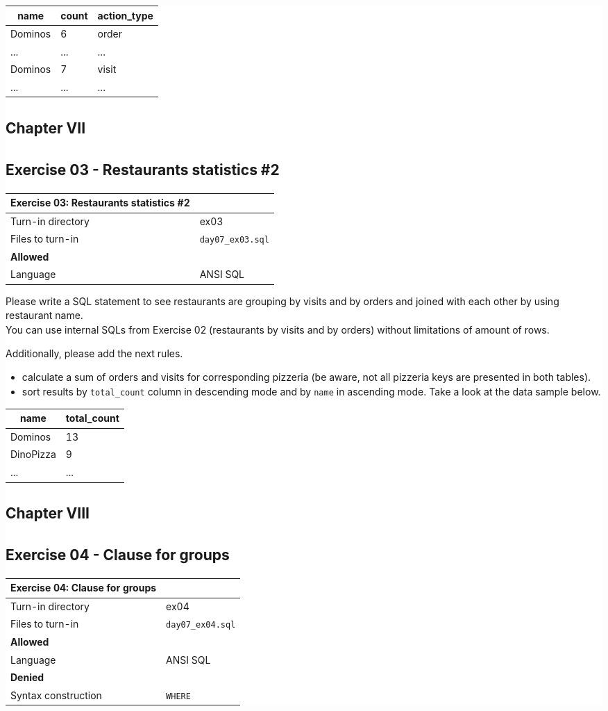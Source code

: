 | name | count | action_type |
| ------ | ------ | ------ |
| Dominos | 6 | order |
| ... | ... | ... |
| Dominos | 7 | visit |
| ... | ... | ... |

## Chapter VII
## Exercise 03 - Restaurants statistics #2

| Exercise 03: Restaurants statistics #2 |                                                                                                                          |
|---------------------------------------|--------------------------------------------------------------------------------------------------------------------------|
| Turn-in directory                     | ex03                                                                                                                     |
| Files to turn-in                      | `day07_ex03.sql`                                                                                 |
| **Allowed**                               |                                                                                                                          |
| Language                        | ANSI SQL                                                                                              |

Please write a SQL statement to see restaurants are grouping by visits and by orders and joined with each other by using restaurant name.  
You can use internal SQLs from Exercise 02 (restaurants by visits and by orders) without limitations of amount of rows.

Additionally, please add the next rules.
- calculate a sum of orders and visits for corresponding pizzeria (be aware, not all pizzeria keys are presented in both tables).
- sort results by `total_count` column in descending mode and by `name` in ascending mode.
Take a look at the data sample below.

| name | total_count |
| ------ | ------ |
| Dominos | 13 |
| DinoPizza | 9 |
| ... | ... | 


## Chapter VIII
## Exercise 04 - Clause for groups


| Exercise 04: Clause for groups |                                                                                                                          |
|---------------------------------------|--------------------------------------------------------------------------------------------------------------------------|
| Turn-in directory                     | ex04                                                                                                                     |
| Files to turn-in                      | `day07_ex04.sql`                                                                                 |
| **Allowed**                               |                                                                                                                          |
| Language                        | ANSI SQL                                                                                              |
| **Denied**                               |                                                                                                                          |
| Syntax construction                        | `WHERE`                                                                                              |
